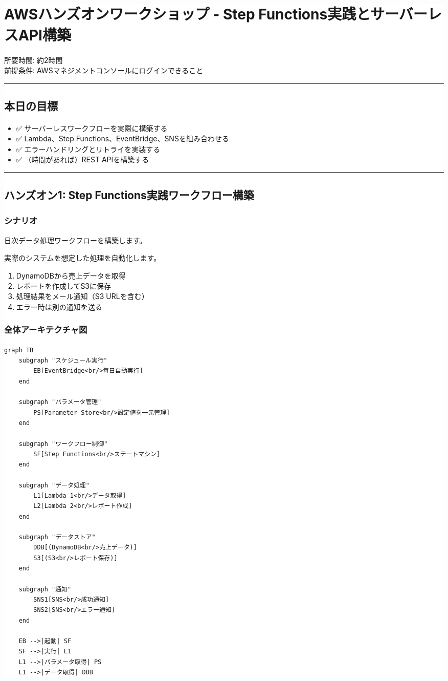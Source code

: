 # AWSハンズオンワークショップ - Step Functions実践とサーバーレスAPI構築

所要時間: 約2時間  
前提条件: AWSマネジメントコンソールにログインできること

---

## 本日の目標

- ✅ サーバーレスワークフローを実際に構築する
- ✅ Lambda、Step Functions、EventBridge、SNSを組み合わせる
- ✅ エラーハンドリングとリトライを実装する
- ✅ （時間があれば）REST APIを構築する

---

## ハンズオン1: Step Functions実践ワークフロー構築

### シナリオ

日次データ処理ワークフローを構築します。

実際のシステムを想定した処理を自動化します。

1. DynamoDBから売上データを取得
2. レポートを作成してS3に保存
3. 処理結果をメール通知（S3 URLを含む）
4. エラー時は別の通知を送る

### 全体アーキテクチャ図

```mermaid
graph TB
    subgraph "スケジュール実行"
        EB[EventBridge<br/>毎日自動実行]
    end
    
    subgraph "パラメータ管理"
        PS[Parameter Store<br/>設定値を一元管理]
    end
    
    subgraph "ワークフロー制御"
        SF[Step Functions<br/>ステートマシン]
    end
    
    subgraph "データ処理"
        L1[Lambda 1<br/>データ取得]
        L2[Lambda 2<br/>レポート作成]
    end
    
    subgraph "データストア"
        DDB[(DynamoDB<br/>売上データ)]
        S3[(S3<br/>レポート保存)]
    end
    
    subgraph "通知"
        SNS1[SNS<br/>成功通知]
        SNS2[SNS<br/>エラー通知]
    end
    
    EB -->|起動| SF
    SF -->|実行| L1
    L1 -->|パラメータ取得| PS
    L1 -->|データ取得| DDB
```
